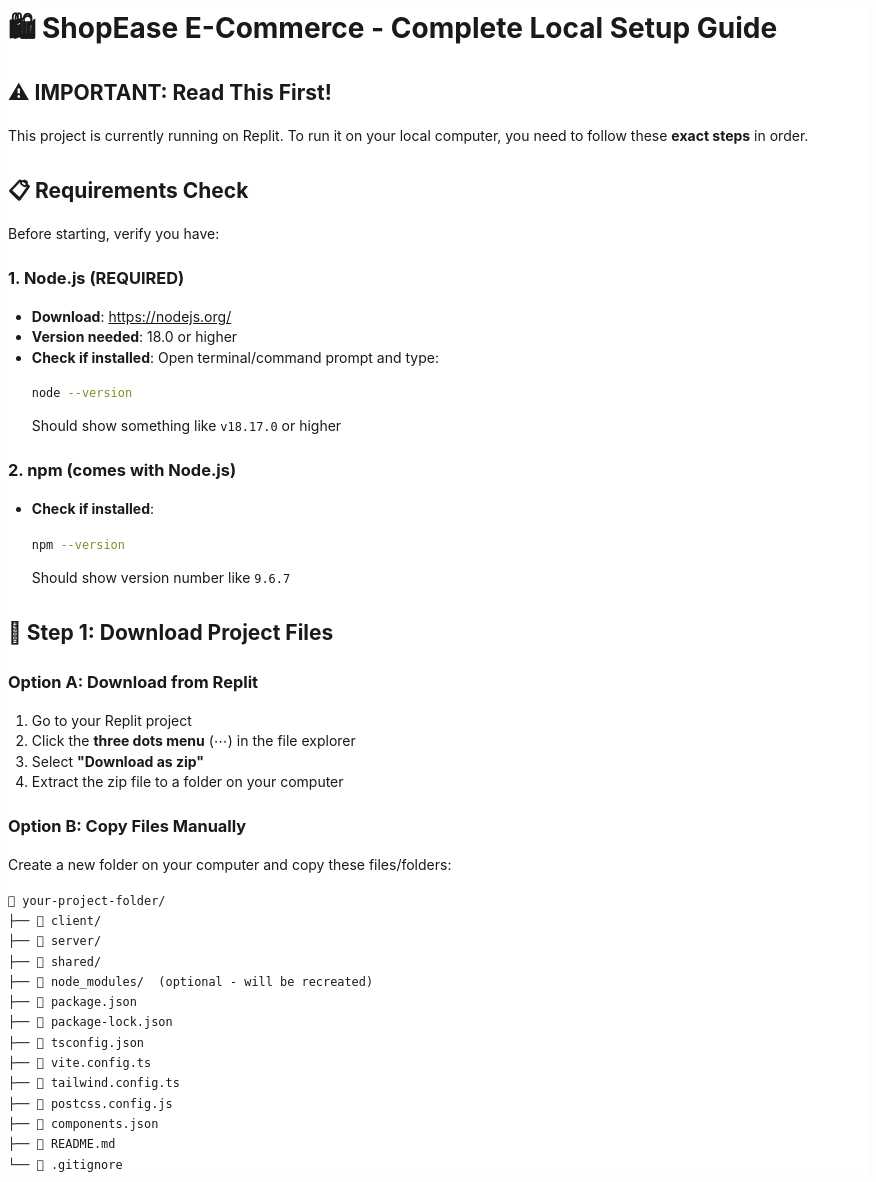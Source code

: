 # 🛍️ ShopEase E-Commerce - Complete Local Setup Guide

## ⚠️ IMPORTANT: Read This First!

This project is currently running on Replit. To run it on your local computer, you need to follow these **exact steps** in order.

## 📋 Requirements Check

Before starting, verify you have:

### 1. Node.js (REQUIRED)
- **Download**: https://nodejs.org/
- **Version needed**: 18.0 or higher
- **Check if installed**: Open terminal/command prompt and type:
  ```bash
  node --version
  ```
  Should show something like `v18.17.0` or higher

### 2. npm (comes with Node.js)
- **Check if installed**:
  ```bash
  npm --version
  ```
  Should show version number like `9.6.7`

## 📁 Step 1: Download Project Files

### Option A: Download from Replit
1. Go to your Replit project
2. Click the **three dots menu** (⋯) in the file explorer
3. Select **"Download as zip"**
4. Extract the zip file to a folder on your computer

### Option B: Copy Files Manually
Create a new folder on your computer and copy these files/folders:
```
📁 your-project-folder/
├── 📁 client/
├── 📁 server/
├── 📁 shared/
├── 📁 node_modules/  (optional - will be recreated)
├── 📄 package.json
├── 📄 package-lock.json
├── 📄 tsconfig.json
├── 📄 vite.config.ts
├── 📄 tailwind.config.ts
├── 📄 postcss.config.js
├── 📄 components.json
├── 📄 README.md
└── 📄 .gitignore
```

